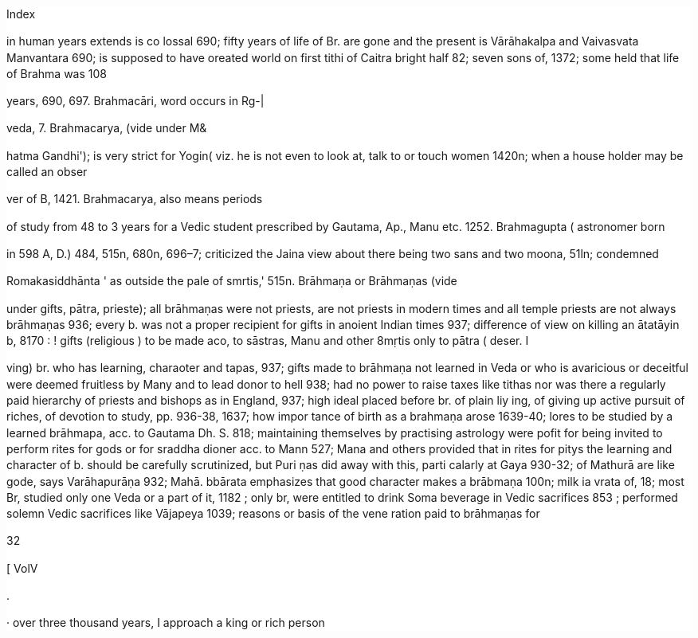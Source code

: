 Index 

in human years extends is co lossal 690; fifty years of life of Br. are gone and the present is Vārāhakalpa and Vaivasvata Manvantara 690; is supposed to have oreated world on first tithi of Caitra bright half 82; seven sons of, 1372; some held that life of Brahma was 108 

years, 690, 697. Brahmacāri, word occurs in Rg-| 

veda, 7. Brahmacarya, (vide under M& 

hatma Gandhi'); is very strict for Yogin( viz. he is not even to look at, talk to or touch women 1420n; when a house holder may be called an obser 

ver of B, 1421. Brahmacarya, also means periods 

of study from 48 to 3 years for a Vedic student prescribed by Gautama, Ap., Manu etc. 1252. Brahmagupta ( astronomer born 

in 598 A, D.) 484, 515n, 680n, 696–7; criticized the Jaina view about there being two sans and two moona, 51ln; condemned 

Romakasiddhānta ' as outside the pale of smrtis,' 515n. Brāhmaṇa or Brāhmaṇas (vide 

under gifts, pātra, prieste); all brāhmaṇas were not priests, are not priests in modern times and all temple priests are not always brāhmaṇas 936; every b. was not a proper recipient for gifts in anoient Indian times 937; difference of view on killing an ātatāyin b, 8170 : ! gifts (religious ) to be made aco, to sāstras, Manu and other 8mṛtis only to pātra ( deser. I 

ving) br. who has learning, charaoter and tapas, 937; gifts made to brāhmaṇa not learned in Veda or who is avaricious or deceitful were deemed fruitless by Many and to lead donor to hell 938; had no power to raise taxes like tithas nor was there a regularly paid hierarchy of priests and bishops as in England, 937; high ideal placed before br. of plain liy ing, of giving up active pursuit of riches, of devotion to study, pp. 936-38, 1637; how impor tance of birth as a brahmaṇa arose 1639-40; lores to be studied by a learned brāhmapa, acc. to Gautama Dh. S. 818; maintaining themselves by practising astrology were pofit for being invited to perform rites for gods or for sraddha dioner acc. to Mann 527; Mana and others provided that in rites for pitys the learning and character of b. should be carefully scrutinized, but Puri ṇas did away with this, parti calarly at Gaya 930-32; of Mathurā are like gode, says Varāhapurāṇa 932; Mahā. bbārata emphasizes that good character makes a brābmaṇa 100n; milk ia vrata of, 18; most Br, studied only one Veda or a part of it, 1182 ; only br, were entitled to drink Soma beverage in Vedic sacrifices 853 ; performed solemn Vedic sacrifices like Vājapeya 1039; reasons or basis of the vene ration paid to brāhmaṇas for 

32 



[ VolV 

. 

· over three thousand years, I approach a king or rich person 
